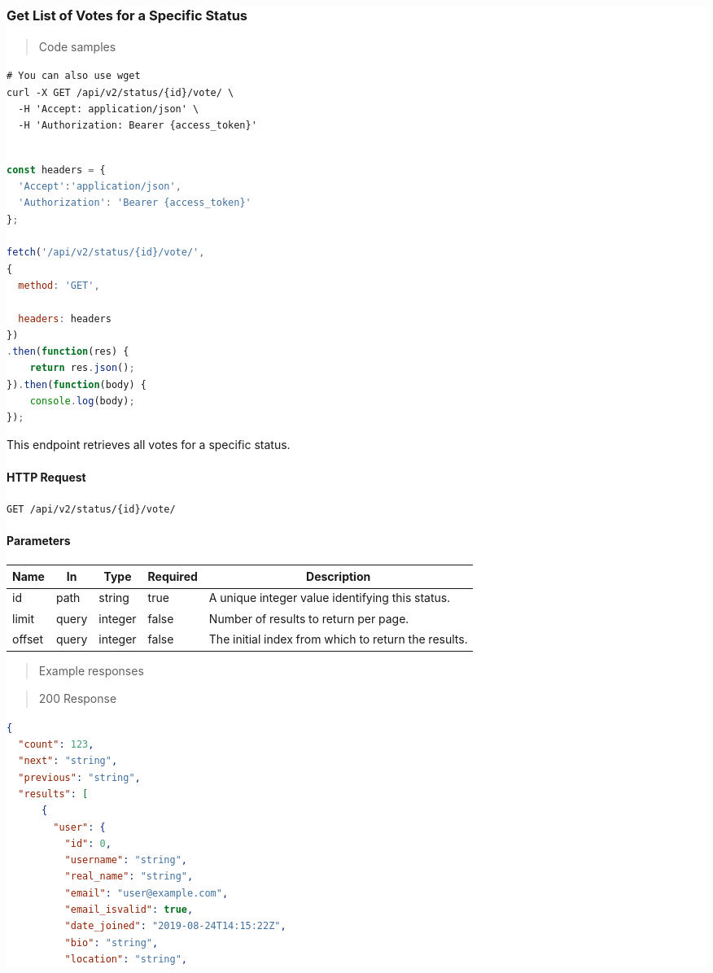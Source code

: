### Get List of Votes for a Specific Status

<a id="opIdvoteStatus"></a>

> Code samples

```shell
# You can also use wget
curl -X GET /api/v2/status/{id}/vote/ \
  -H 'Accept: application/json' \
  -H 'Authorization: Bearer {access_token}'
```

```javascript

const headers = {
  'Accept':'application/json',
  'Authorization': 'Bearer {access_token}'
};

fetch('/api/v2/status/{id}/vote/',
{
  method: 'GET',

  headers: headers
})
.then(function(res) {
    return res.json();
}).then(function(body) {
    console.log(body);
});

```
This endpoint retrieves all votes for a specific status.

<h4 id="http-request">HTTP Request</h4>

`GET /api/v2/status/{id}/vote/`

<h4 id="votestatus-parameters">Parameters</h4>

|Name|In|Type|Required|Description|
|---|---|---|---|---|
|id|path|string|true|A unique integer value identifying this status.|
|limit|query|integer|false|Number of results to return per page.|
|offset|query|integer|false|The initial index from which to return the results.|

> Example responses

> 200 Response

```json
{
  "count": 123,
  "next": "string",
  "previous": "string",
  "results": [
      {
        "user": {
          "id": 0,
          "username": "string",
          "real_name": "string",
          "email": "user@example.com",
          "email_isvalid": true,
          "date_joined": "2019-08-24T14:15:22Z",
          "bio": "string",
          "location": "string",
```